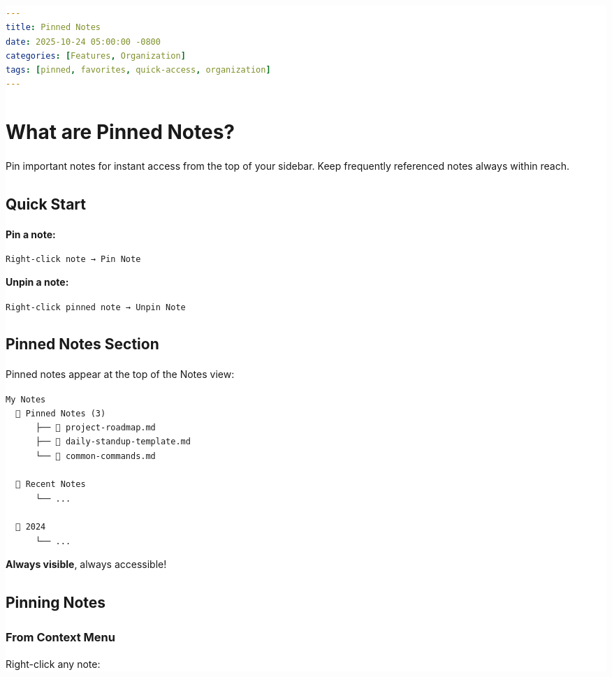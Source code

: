 ```yaml
---
title: Pinned Notes
date: 2025-10-24 05:00:00 -0800
categories: [Features, Organization]
tags: [pinned, favorites, quick-access, organization]
---
```


# What are Pinned Notes?

Pin important notes for instant access from the top of your sidebar. Keep frequently referenced notes always within reach.

## Quick Start

**Pin a note:**
```
Right-click note → Pin Note
```

**Unpin a note:**
```
Right-click pinned note → Unpin Note
```

## Pinned Notes Section

Pinned notes appear at the top of the Notes view:

```
My Notes
  📌 Pinned Notes (3)
      ├── 📌 project-roadmap.md
      ├── 📌 daily-standup-template.md
      └── 📌 common-commands.md

  📁 Recent Notes
      └── ...

  📁 2024
      └── ...
```

**Always visible**, always accessible!

## Pinning Notes

### From Context Menu

Right-click any note:
